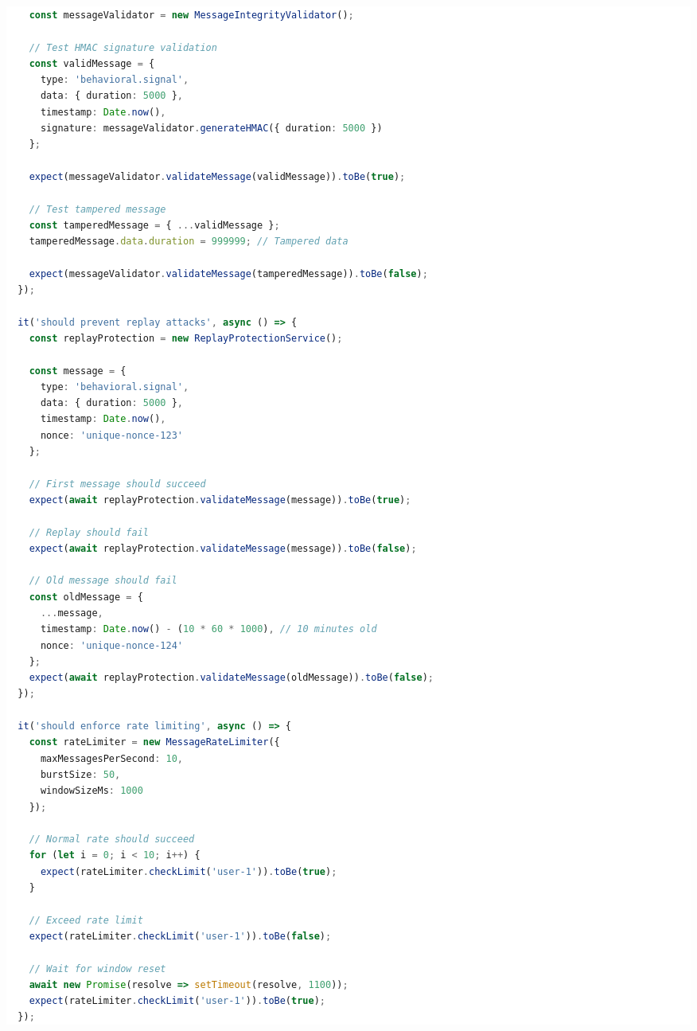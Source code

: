 ```typescript
    const messageValidator = new MessageIntegrityValidator();
    
    // Test HMAC signature validation
    const validMessage = {
      type: 'behavioral.signal',
      data: { duration: 5000 },
      timestamp: Date.now(),
      signature: messageValidator.generateHMAC({ duration: 5000 })
    };

    expect(messageValidator.validateMessage(validMessage)).toBe(true);

    // Test tampered message
    const tamperedMessage = { ...validMessage };
    tamperedMessage.data.duration = 999999; // Tampered data
    
    expect(messageValidator.validateMessage(tamperedMessage)).toBe(false);
  });

  it('should prevent replay attacks', async () => {
    const replayProtection = new ReplayProtectionService();
    
    const message = {
      type: 'behavioral.signal',
      data: { duration: 5000 },
      timestamp: Date.now(),
      nonce: 'unique-nonce-123'
    };

    // First message should succeed
    expect(await replayProtection.validateMessage(message)).toBe(true);

    // Replay should fail
    expect(await replayProtection.validateMessage(message)).toBe(false);

    // Old message should fail
    const oldMessage = {
      ...message,
      timestamp: Date.now() - (10 * 60 * 1000), // 10 minutes old
      nonce: 'unique-nonce-124'
    };
    expect(await replayProtection.validateMessage(oldMessage)).toBe(false);
  });

  it('should enforce rate limiting', async () => {
    const rateLimiter = new MessageRateLimiter({
      maxMessagesPerSecond: 10,
      burstSize: 50,
      windowSizeMs: 1000
    });

    // Normal rate should succeed
    for (let i = 0; i < 10; i++) {
      expect(rateLimiter.checkLimit('user-1')).toBe(true);
    }

    // Exceed rate limit
    expect(rateLimiter.checkLimit('user-1')).toBe(false);

    // Wait for window reset
    await new Promise(resolve => setTimeout(resolve, 1100));
    expect(rateLimiter.checkLimit('user-1')).toBe(true);
  });
```